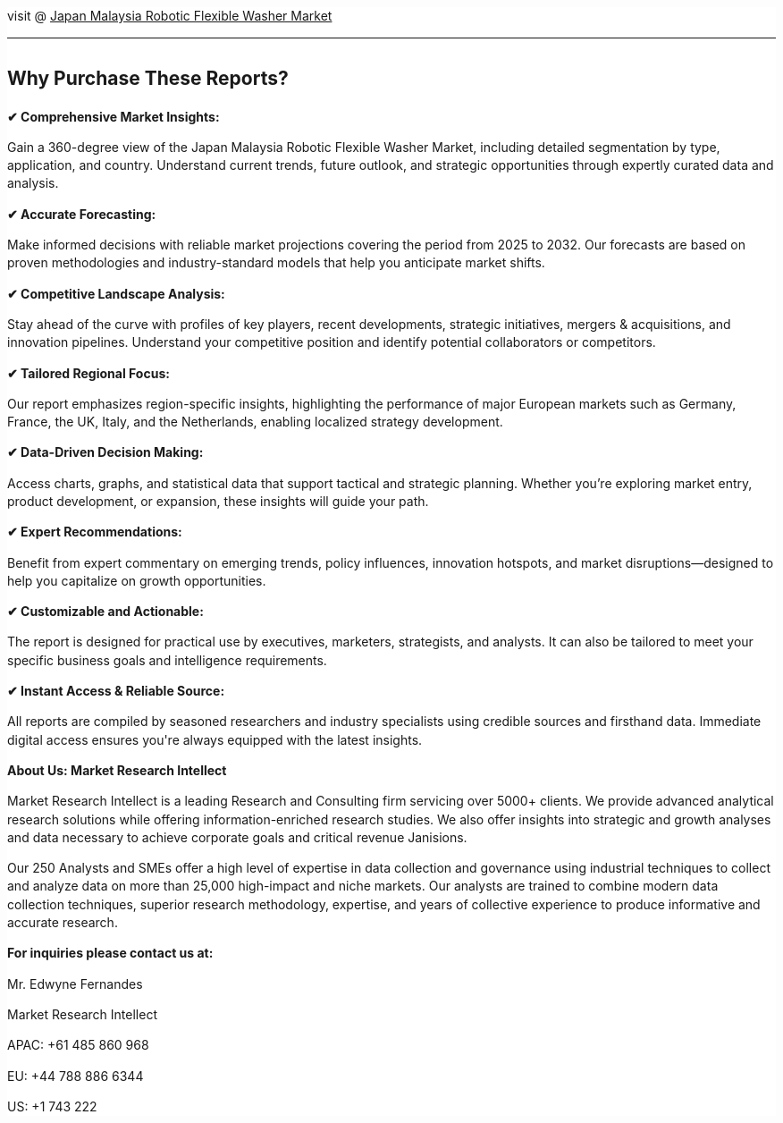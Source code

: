 visit&nbsp;@</strong>&nbsp;</span><span class="font-[700]"><a href="https://www.marketresearchintellect.com/product/global-malaysia-robotic-flexible-washer-market-size-and-forecast/?utm_source=Linkedin&utm_medium=832" target="_blank" data-tracking-control-name="article-ssr-frontend-pulse_little-text-block" data-tracking-will-navigate="" data-test-link="">Japan Malaysia Robotic Flexible Washer Market</a></span></p></blockquote><hr /><h2>Why Purchase These Reports?</h2><p><strong>✔ Comprehensive Market Insights:</strong></p><p>Gain a 360-degree view of the Japan Malaysia Robotic Flexible Washer Market, including detailed segmentation by type, application, and country. Understand current trends, future outlook, and strategic opportunities through expertly curated data and analysis.</p><p><strong>✔ Accurate Forecasting:</strong></p><p>Make informed decisions with reliable market projections covering the period from 2025 to 2032. Our forecasts are based on proven methodologies and industry-standard models that help you anticipate market shifts.</p><p><strong>✔ Competitive Landscape Analysis:</strong></p><p>Stay ahead of the curve with profiles of key players, recent developments, strategic initiatives, mergers &amp; acquisitions, and innovation pipelines. Understand your competitive position and identify potential collaborators or competitors.</p><p><strong>✔ Tailored Regional Focus:</strong></p><p>Our report emphasizes region-specific insights, highlighting the performance of major European markets such as Germany, France, the UK, Italy, and the Netherlands, enabling localized strategy development.</p><p><strong>✔ Data-Driven Decision Making:</strong></p><p>Access charts, graphs, and statistical data that support tactical and strategic planning. Whether you&rsquo;re exploring market entry, product development, or expansion, these insights will guide your path.</p><p><strong>✔ Expert Recommendations:</strong></p><p>Benefit from expert commentary on emerging trends, policy influences, innovation hotspots, and market disruptions&mdash;designed to help you capitalize on growth opportunities.</p><p><strong>✔ Customizable and Actionable:</strong></p><p>The report is designed for practical use by executives, marketers, strategists, and analysts. It can also be tailored to meet your specific business goals and intelligence requirements.</p><p><strong>✔ Instant Access &amp; Reliable Source:</strong></p><p>All reports are compiled by seasoned researchers and industry specialists using credible sources and firsthand data. Immediate digital access ensures you're always equipped with the latest insights.</p><p><strong><span class="font-[700]">About Us: Market Research Intellect</span></strong></p><p><span class="">Market Research Intellect is a leading Research and Consulting firm servicing over 5000+ clients. We provide advanced analytical research solutions while offering information-enriched research studies.&nbsp;</span>We also offer insights into strategic and growth analyses and data necessary to achieve corporate goals and critical revenue Janisions.</p><p><span class="">Our 250 Analysts and SMEs offer a high level of expertise in data collection and governance using industrial techniques to collect and analyze data on more than 25,000 high-impact and niche markets. Our analysts are trained to combine modern data collection techniques, superior research methodology, expertise, and years of collective experience to produce informative and accurate research.</span></p><p><strong>For inquiries please contact us at:</strong></p><p>Mr. Edwyne Fernandes</p><p>Market Research Intellect</p><p>APAC: +61 485 860 968</p><p>EU: +44 788 886 6344</p><p>US: +1 743 222